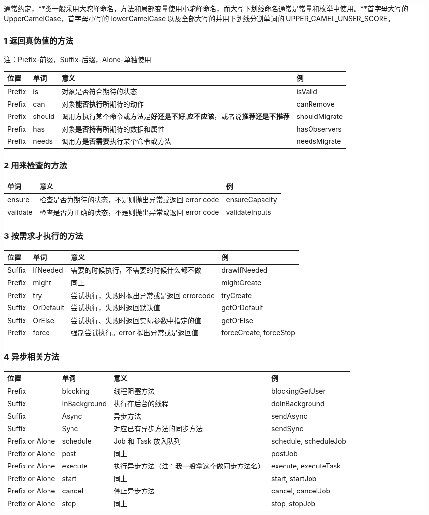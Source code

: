 通常约定，**类一般采用大驼峰命名，方法和局部变量使用小驼峰命名，而大写下划线命名通常是常量和枚举中使用。**首字母大写的 UpperCamelCase，首字母小写的 lowerCamelCase 以及全部大写的并用下划线分割单词的 UPPER_CAMEL_UNSER_SCORE。

### 1 返回真伪值的方法

注：Prefix-前缀，Suffix-后缀，Alone-单独使用

| 位置   | 单词   | 意义                                                         | 例            |
| :----- | :----- | :----------------------------------------------------------- | :------------ |
| Prefix | is     | 对象是否符合期待的状态                                       | isValid       |
| Prefix | can    | 对象**能否执行**所期待的动作                                 | canRemove     |
| Prefix | should | 调用方执行某个命令或方法是**好还是不好**,**应不应该**，或者说**推荐还是不推荐** | shouldMigrate |
| Prefix | has    | 对象**是否持有**所期待的数据和属性                           | hasObservers  |
| Prefix | needs  | 调用方**是否需要**执行某个命令或方法                         | needsMigrate  |

###  2 用来检查的方法

| 单词     | 意义                                                  | 例             |
| :------- | :---------------------------------------------------- | :------------- |
| ensure   | 检查是否为期待的状态，不是则抛出异常或返回 error code | ensureCapacity |
| validate | 检查是否为正确的状态，不是则抛出异常或返回 error code | validateInputs |

###  3 按需求才执行的方法

| 位置   | 单词      | 意义                                       | 例                     |
| :----- | :-------- | :----------------------------------------- | :--------------------- |
| Suffix | IfNeeded  | 需要的时候执行，不需要的时候什么都不做     | drawIfNeeded           |
| Prefix | might     | 同上                                       | mightCreate            |
| Prefix | try       | 尝试执行，失败时抛出异常或是返回 errorcode | tryCreate              |
| Suffix | OrDefault | 尝试执行，失败时返回默认值                 | getOrDefault           |
| Suffix | OrElse    | 尝试执行、失败时返回实际参数中指定的值     | getOrElse              |
| Prefix | force     | 强制尝试执行。error 抛出异常或是返回值     | forceCreate, forceStop |

###  4 异步相关方法

| 位置            | 单词         | 意义                                         | 例                    |
| :-------------- | :----------- | :------------------------------------------- | :-------------------- |
| Prefix          | blocking     | 线程阻塞方法                                 | blockingGetUser       |
| Suffix          | InBackground | 执行在后台的线程                             | doInBackground        |
| Suffix          | Async        | 异步方法                                     | sendAsync             |
| Suffix          | Sync         | 对应已有异步方法的同步方法                   | sendSync              |
| Prefix or Alone | schedule     | Job 和 Task 放入队列                         | schedule, scheduleJob |
| Prefix or Alone | post         | 同上                                         | postJob               |
| Prefix or Alone | execute      | 执行异步方法（注：我一般拿这个做同步方法名） | execute, executeTask  |
| Prefix or Alone | start        | 同上                                         | start, startJob       |
| Prefix or Alone | cancel       | 停止异步方法                                 | cancel, cancelJob     |
| Prefix or Alone | stop         | 同上                                         | stop, stopJob         |
